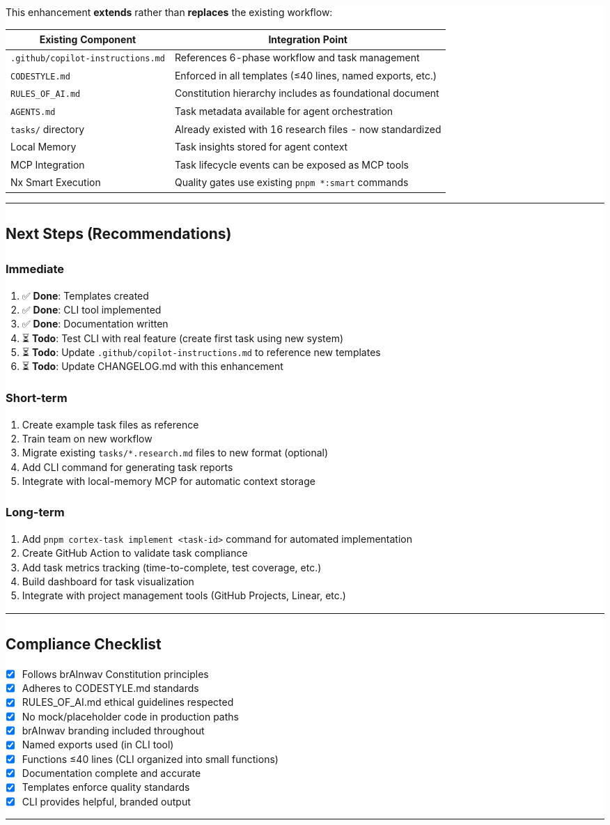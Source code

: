This enhancement **extends** rather than **replaces** the existing workflow:

| Existing Component | Integration Point |
|-------------------|-------------------|
| `.github/copilot-instructions.md` | References 6-phase workflow and task management |
| `CODESTYLE.md` | Enforced in all templates (≤40 lines, named exports, etc.) |
| `RULES_OF_AI.md` | Constitution hierarchy includes as foundational document |
| `AGENTS.md` | Task metadata available for agent orchestration |
| `tasks/` directory | Already existed with 16 research files - now standardized |
| Local Memory | Task insights stored for agent context |
| MCP Integration | Task lifecycle events can be exposed as MCP tools |
| Nx Smart Execution | Quality gates use existing `pnpm *:smart` commands |

---

## Next Steps (Recommendations)

### Immediate
1. ✅ **Done**: Templates created
2. ✅ **Done**: CLI tool implemented
3. ✅ **Done**: Documentation written
4. ⏳ **Todo**: Test CLI with real feature (create first task using new system)
5. ⏳ **Todo**: Update `.github/copilot-instructions.md` to reference new templates
6. ⏳ **Todo**: Update CHANGELOG.md with this enhancement

### Short-term
1. Create example task files as reference
2. Train team on new workflow
3. Migrate existing `tasks/*.research.md` files to new format (optional)
4. Add CLI command for generating task reports
5. Integrate with local-memory MCP for automatic context storage

### Long-term
1. Add `pnpm cortex-task implement <task-id>` command for automated implementation
2. Create GitHub Action to validate task compliance
3. Add task metrics tracking (time-to-complete, test coverage, etc.)
4. Build dashboard for task visualization
5. Integrate with project management tools (GitHub Projects, Linear, etc.)

---

## Compliance Checklist

- [x] Follows brAInwav Constitution principles
- [x] Adheres to CODESTYLE.md standards
- [x] RULES_OF_AI.md ethical guidelines respected
- [x] No mock/placeholder code in production paths
- [x] brAInwav branding included throughout
- [x] Named exports used (in CLI tool)
- [x] Functions ≤40 lines (CLI organized into small functions)
- [x] Documentation complete and accurate
- [x] Templates enforce quality standards
- [x] CLI provides helpful, branded output

---